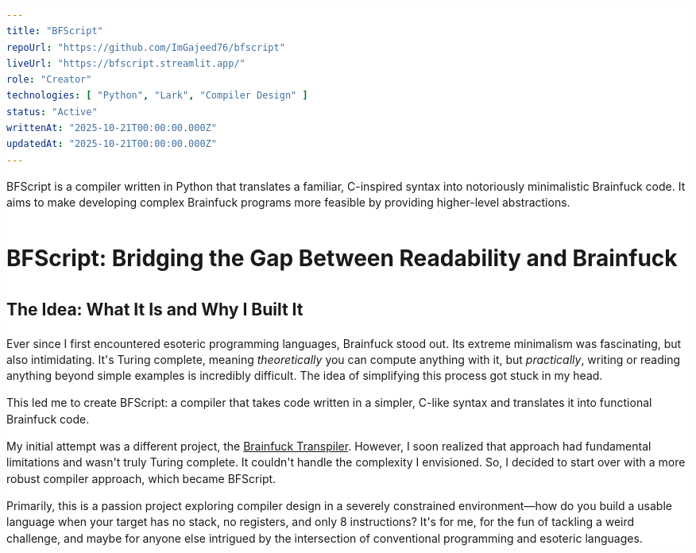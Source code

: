 ```yaml
---
title: "BFScript"
repoUrl: "https://github.com/ImGajeed76/bfscript"
liveUrl: "https://bfscript.streamlit.app/"
role: "Creator"
technologies: [ "Python", "Lark", "Compiler Design" ]
status: "Active"
writtenAt: "2025-10-21T00:00:00.000Z"
updatedAt: "2025-10-21T00:00:00.000Z"
---
```



BFScript is a compiler written in Python that translates a familiar, C-inspired syntax into notoriously minimalistic
Brainfuck code. It aims to make developing complex Brainfuck programs more feasible by providing higher-level
abstractions.



# BFScript: Bridging the Gap Between Readability and Brainfuck

## The Idea: What It Is and Why I Built It

Ever since I first encountered esoteric programming languages, Brainfuck stood out. Its extreme minimalism was
fascinating, but also intimidating. It's Turing complete, meaning *theoretically* you can compute anything with it, but
*practically*, writing or reading anything beyond simple examples is incredibly difficult. The idea of simplifying this
process got stuck in my head.

This led me to create BFScript: a compiler that takes code written in a simpler, C-like syntax and translates it into
functional Brainfuck code.

My initial attempt was a different project,
the [Brainfuck Transpiler](https://github.com/ImGajeed76/brainfuck_transpiler). However, I soon realized that approach
had fundamental limitations and wasn't truly Turing complete. It couldn't handle the complexity I envisioned. So, I
decided to start over with a more robust compiler approach, which became BFScript.

Primarily, this is a passion project exploring compiler design in a severely constrained environment—how do you build a
usable language when your target has no stack, no registers, and only 8 instructions? It's for me, for the fun of
tackling a weird challenge, and maybe for anyone else intrigued by the intersection of conventional programming and
esoteric languages.
